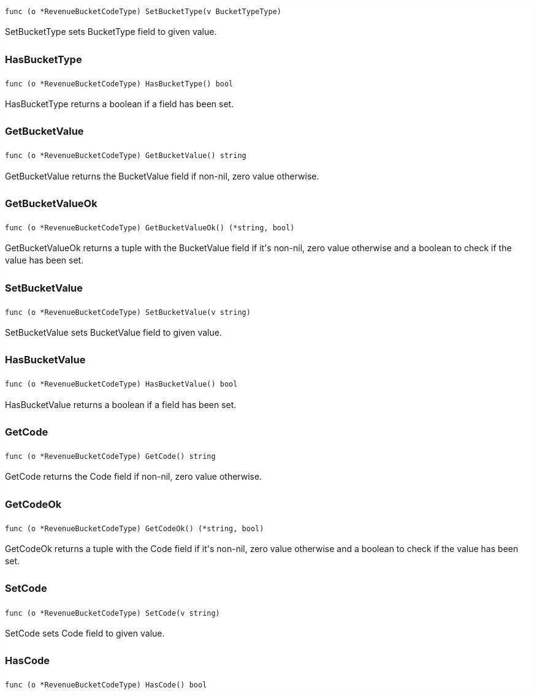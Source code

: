 `func (o *RevenueBucketCodeType) SetBucketType(v BucketTypeType)`

SetBucketType sets BucketType field to given value.

### HasBucketType

`func (o *RevenueBucketCodeType) HasBucketType() bool`

HasBucketType returns a boolean if a field has been set.

### GetBucketValue

`func (o *RevenueBucketCodeType) GetBucketValue() string`

GetBucketValue returns the BucketValue field if non-nil, zero value otherwise.

### GetBucketValueOk

`func (o *RevenueBucketCodeType) GetBucketValueOk() (*string, bool)`

GetBucketValueOk returns a tuple with the BucketValue field if it's non-nil, zero value otherwise
and a boolean to check if the value has been set.

### SetBucketValue

`func (o *RevenueBucketCodeType) SetBucketValue(v string)`

SetBucketValue sets BucketValue field to given value.

### HasBucketValue

`func (o *RevenueBucketCodeType) HasBucketValue() bool`

HasBucketValue returns a boolean if a field has been set.

### GetCode

`func (o *RevenueBucketCodeType) GetCode() string`

GetCode returns the Code field if non-nil, zero value otherwise.

### GetCodeOk

`func (o *RevenueBucketCodeType) GetCodeOk() (*string, bool)`

GetCodeOk returns a tuple with the Code field if it's non-nil, zero value otherwise
and a boolean to check if the value has been set.

### SetCode

`func (o *RevenueBucketCodeType) SetCode(v string)`

SetCode sets Code field to given value.

### HasCode

`func (o *RevenueBucketCodeType) HasCode() bool`
